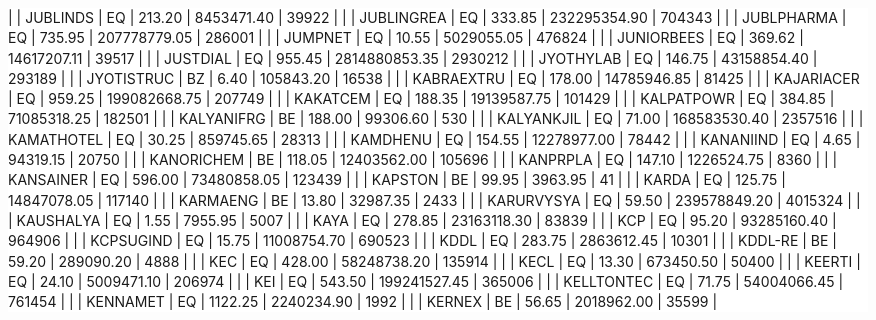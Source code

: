 |  | JUBLINDS | EQ | 213.20 | 8453471.40 | 39922 |
|  | JUBLINGREA | EQ | 333.85 | 232295354.90 | 704343 |
|  | JUBLPHARMA | EQ | 735.95 | 207778779.05 | 286001 |
|  | JUMPNET | EQ | 10.55 | 5029055.05 | 476824 |
|  | JUNIORBEES | EQ | 369.62 | 14617207.11 | 39517 |
|  | JUSTDIAL | EQ | 955.45 | 2814880853.35 | 2930212 |
|  | JYOTHYLAB | EQ | 146.75 | 43158854.40 | 293189 |
|  | JYOTISTRUC | BZ | 6.40 | 105843.20 | 16538 |
|  | KABRAEXTRU | EQ | 178.00 | 14785946.85 | 81425 |
|  | KAJARIACER | EQ | 959.25 | 199082668.75 | 207749 |
|  | KAKATCEM | EQ | 188.35 | 19139587.75 | 101429 |
|  | KALPATPOWR | EQ | 384.85 | 71085318.25 | 182501 |
|  | KALYANIFRG | BE | 188.00 | 99306.60 | 530 |
|  | KALYANKJIL | EQ | 71.00 | 168583530.40 | 2357516 |
|  | KAMATHOTEL | EQ | 30.25 | 859745.65 | 28313 |
|  | KAMDHENU | EQ | 154.55 | 12278977.00 | 78442 |
|  | KANANIIND | EQ | 4.65 | 94319.15 | 20750 |
|  | KANORICHEM | BE | 118.05 | 12403562.00 | 105696 |
|  | KANPRPLA | EQ | 147.10 | 1226524.75 | 8360 |
|  | KANSAINER | EQ | 596.00 | 73480858.05 | 123439 |
|  | KAPSTON | BE | 99.95 | 3963.95 | 41 |
|  | KARDA | EQ | 125.75 | 14847078.05 | 117140 |
|  | KARMAENG | BE | 13.80 | 32987.35 | 2433 |
|  | KARURVYSYA | EQ | 59.50 | 239578849.20 | 4015324 |
|  | KAUSHALYA | EQ | 1.55 | 7955.95 | 5007 |
|  | KAYA | EQ | 278.85 | 23163118.30 | 83839 |
|  | KCP | EQ | 95.20 | 93285160.40 | 964906 |
|  | KCPSUGIND | EQ | 15.75 | 11008754.70 | 690523 |
|  | KDDL | EQ | 283.75 | 2863612.45 | 10301 |
|  | KDDL-RE | BE | 59.20 | 289090.20 | 4888 |
|  | KEC | EQ | 428.00 | 58248738.20 | 135914 |
|  | KECL | EQ | 13.30 | 673450.50 | 50400 |
|  | KEERTI | EQ | 24.10 | 5009471.10 | 206974 |
|  | KEI | EQ | 543.50 | 199241527.45 | 365006 |
|  | KELLTONTEC | EQ | 71.75 | 54004066.45 | 761454 |
|  | KENNAMET | EQ | 1122.25 | 2240234.90 | 1992 |
|  | KERNEX | BE | 56.65 | 2018962.00 | 35599 |